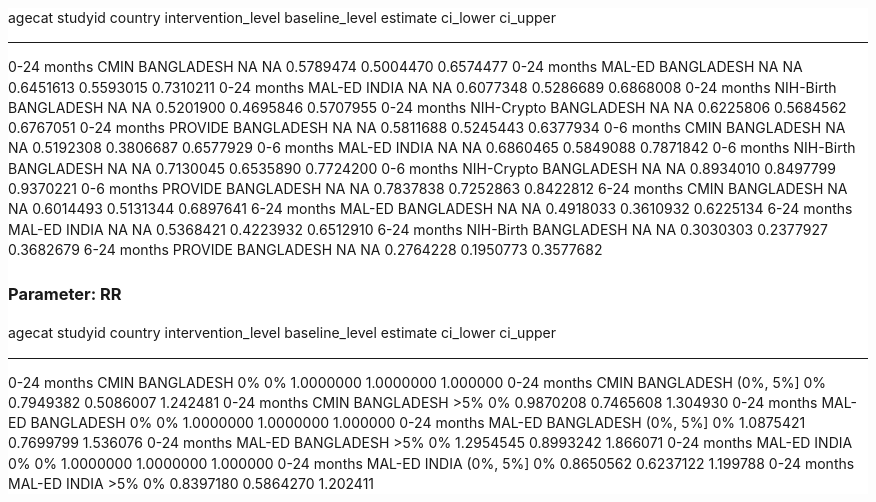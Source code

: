 
agecat        studyid      country      intervention_level   baseline_level     estimate    ci_lower    ci_upper
------------  -----------  -----------  -------------------  ---------------  ----------  ----------  ----------
0-24 months   CMIN         BANGLADESH   NA                   NA                0.5789474   0.5004470   0.6574477
0-24 months   MAL-ED       BANGLADESH   NA                   NA                0.6451613   0.5593015   0.7310211
0-24 months   MAL-ED       INDIA        NA                   NA                0.6077348   0.5286689   0.6868008
0-24 months   NIH-Birth    BANGLADESH   NA                   NA                0.5201900   0.4695846   0.5707955
0-24 months   NIH-Crypto   BANGLADESH   NA                   NA                0.6225806   0.5684562   0.6767051
0-24 months   PROVIDE      BANGLADESH   NA                   NA                0.5811688   0.5245443   0.6377934
0-6 months    CMIN         BANGLADESH   NA                   NA                0.5192308   0.3806687   0.6577929
0-6 months    MAL-ED       INDIA        NA                   NA                0.6860465   0.5849088   0.7871842
0-6 months    NIH-Birth    BANGLADESH   NA                   NA                0.7130045   0.6535890   0.7724200
0-6 months    NIH-Crypto   BANGLADESH   NA                   NA                0.8934010   0.8497799   0.9370221
0-6 months    PROVIDE      BANGLADESH   NA                   NA                0.7837838   0.7252863   0.8422812
6-24 months   CMIN         BANGLADESH   NA                   NA                0.6014493   0.5131344   0.6897641
6-24 months   MAL-ED       BANGLADESH   NA                   NA                0.4918033   0.3610932   0.6225134
6-24 months   MAL-ED       INDIA        NA                   NA                0.5368421   0.4223932   0.6512910
6-24 months   NIH-Birth    BANGLADESH   NA                   NA                0.3030303   0.2377927   0.3682679
6-24 months   PROVIDE      BANGLADESH   NA                   NA                0.2764228   0.1950773   0.3577682


### Parameter: RR


agecat        studyid      country      intervention_level   baseline_level     estimate    ci_lower   ci_upper
------------  -----------  -----------  -------------------  ---------------  ----------  ----------  ---------
0-24 months   CMIN         BANGLADESH   0%                   0%                1.0000000   1.0000000   1.000000
0-24 months   CMIN         BANGLADESH   (0%, 5%]             0%                0.7949382   0.5086007   1.242481
0-24 months   CMIN         BANGLADESH   >5%                  0%                0.9870208   0.7465608   1.304930
0-24 months   MAL-ED       BANGLADESH   0%                   0%                1.0000000   1.0000000   1.000000
0-24 months   MAL-ED       BANGLADESH   (0%, 5%]             0%                1.0875421   0.7699799   1.536076
0-24 months   MAL-ED       BANGLADESH   >5%                  0%                1.2954545   0.8993242   1.866071
0-24 months   MAL-ED       INDIA        0%                   0%                1.0000000   1.0000000   1.000000
0-24 months   MAL-ED       INDIA        (0%, 5%]             0%                0.8650562   0.6237122   1.199788
0-24 months   MAL-ED       INDIA        >5%                  0%                0.8397180   0.5864270   1.202411